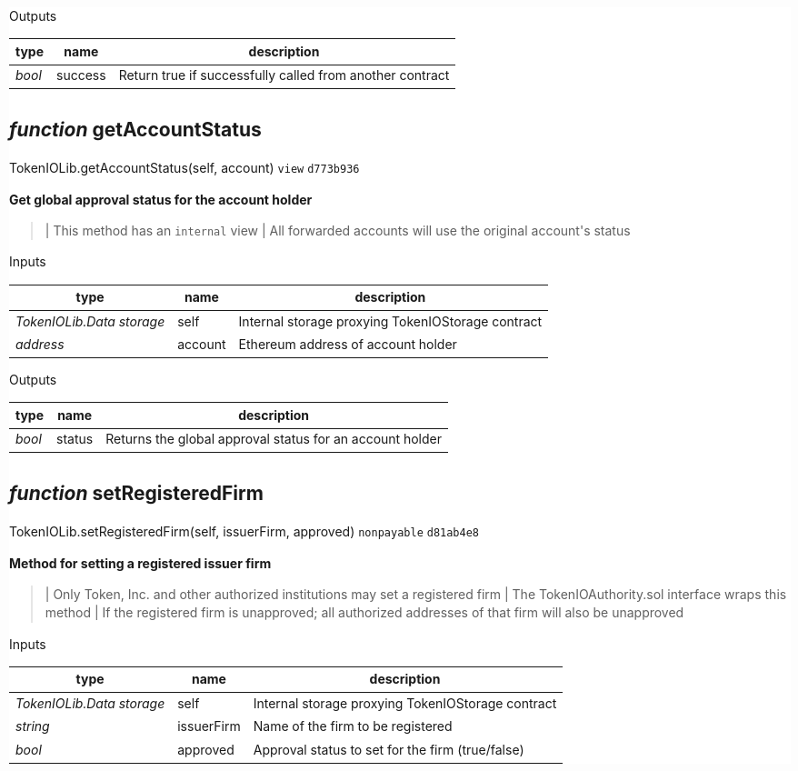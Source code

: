 Outputs

| **type** | **name** | **description** |
|-|-|-|
| *bool* | success | Return true if successfully called from another contract |

## *function* getAccountStatus

TokenIOLib.getAccountStatus(self, account) `view` `d773b936`

**Get global approval status for the account holder**

> | This method has an `internal` view | All forwarded accounts will use the original account's status 

Inputs

| **type** | **name** | **description** |
|-|-|-|
| *TokenIOLib.Data storage* | self | Internal storage proxying TokenIOStorage contract |
| *address* | account | Ethereum address of account holder |

Outputs

| **type** | **name** | **description** |
|-|-|-|
| *bool* | status | Returns the global approval status for an account holder |

## *function* setRegisteredFirm

TokenIOLib.setRegisteredFirm(self, issuerFirm, approved) `nonpayable` `d81ab4e8`

**Method for setting a registered issuer firm**

> | Only Token, Inc. and other authorized institutions may set a registered firm | The TokenIOAuthority.sol interface wraps this method | If the registered firm is unapproved; all authorized addresses of that firm will also be unapproved 

Inputs

| **type** | **name** | **description** |
|-|-|-|
| *TokenIOLib.Data storage* | self | Internal storage proxying TokenIOStorage contract |
| *string* | issuerFirm | Name of the firm to be registered |
| *bool* | approved | Approval status to set for the firm (true/false) |
